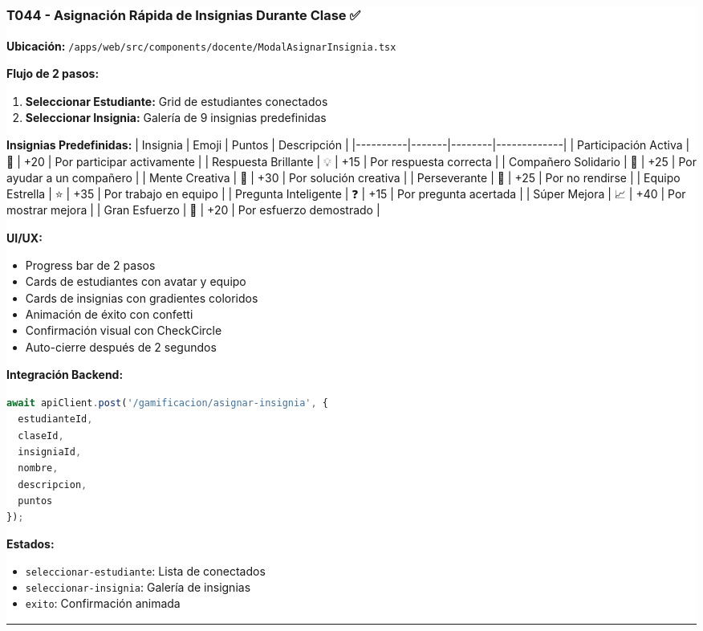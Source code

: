 ### T044 - Asignación Rápida de Insignias Durante Clase ✅

**Ubicación:** `/apps/web/src/components/docente/ModalAsignarInsignia.tsx`

**Flujo de 2 pasos:**
1. **Seleccionar Estudiante:** Grid de estudiantes conectados
2. **Seleccionar Insignia:** Galería de 9 insignias predefinidas

**Insignias Predefinidas:**
| Insignia | Emoji | Puntos | Descripción |
|----------|-------|--------|-------------|
| Participación Activa | 🎤 | +20 | Por participar activamente |
| Respuesta Brillante | 💡 | +15 | Por respuesta correcta |
| Compañero Solidario | 🤝 | +25 | Por ayudar a un compañero |
| Mente Creativa | 🎨 | +30 | Por solución creativa |
| Perseverante | 💪 | +25 | Por no rendirse |
| Equipo Estrella | ⭐ | +35 | Por trabajo en equipo |
| Pregunta Inteligente | ❓ | +15 | Por pregunta acertada |
| Súper Mejora | 📈 | +40 | Por mostrar mejora |
| Gran Esfuerzo | 🌟 | +20 | Por esfuerzo demostrado |

**UI/UX:**
- Progress bar de 2 pasos
- Cards de estudiantes con avatar y equipo
- Cards de insignias con gradientes coloridos
- Animación de éxito con confetti
- Confirmación visual con CheckCircle
- Auto-cierre después de 2 segundos

**Integración Backend:**
```typescript
await apiClient.post('/gamificacion/asignar-insignia', {
  estudianteId,
  claseId,
  insigniaId,
  nombre,
  descripcion,
  puntos
});
```

**Estados:**
- `seleccionar-estudiante`: Lista de conectados
- `seleccionar-insignia`: Galería de insignias
- `exito`: Confirmación animada

---
